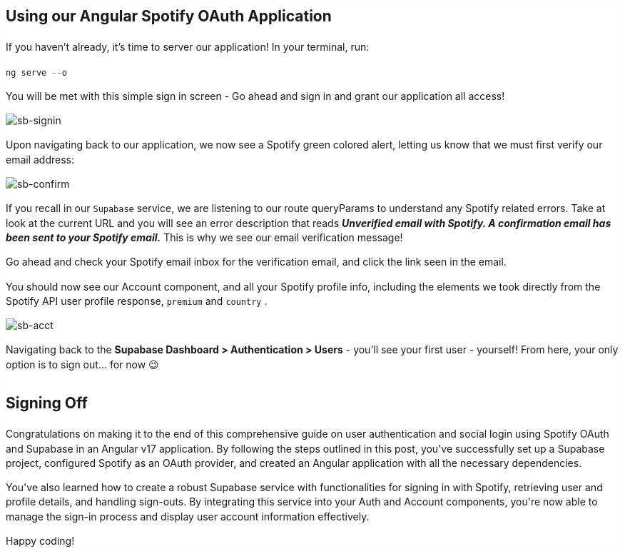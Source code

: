 
## Using our Angular Spotify OAuth Application

If you haven’t already, it’s time to server our application! In your terminal, run:

```typescript
ng serve --o
```

You will be met with this simple sign in screen - Go ahead and sign in and grant our application all access!

![sb-signin](/images/sb-signin.png)

Upon navigating back to our application, we now see a Spotify green colored alert, letting us know that we must first verify our email address:

![sb-confirm](/images/sb-confirm.png)

If you recall in our `Supabase` service, we are listening to our route queryParams to understand any Spotify related errors. Take at look at the current URL and you will see an error description that reads **_Unverified email with Spotify. A confirmation email has been sent to your Spotify email._** This is why we see our email verification message!

Go ahead and check your Spotify email inbox for the verification email, and click the link seen in the email.

You should now see our Account component, and all your Spotify profile info, including the elements we took directly from the Spotify API user profile response, `premium` and `country` .

![sb-acct](/images/sb-acct.png)

Navigating back to the **Supabase Dashboard > Authentication > Users** - you’ll see your first user - yourself! From here, your only option is to sign out… for now 😉

## Signing Off

Congratulations on making it to the end of this comprehensive guide on user authentication and social login using Spotify OAuth and Supabase in an Angular v17 application. By following the steps outlined in this post, you've successfully set up a Supabase project, configured Spotify as an OAuth provider, and created an Angular application with all the necessary dependencies.

You've also learned how to create a robust Supabase service with functionalities for signing in with Spotify, retrieving user and profile details, and handling sign-outs. By integrating this service into your Auth and Account components, you're now able to manage the sign-in process and display user account information effectively.

Happy coding!
